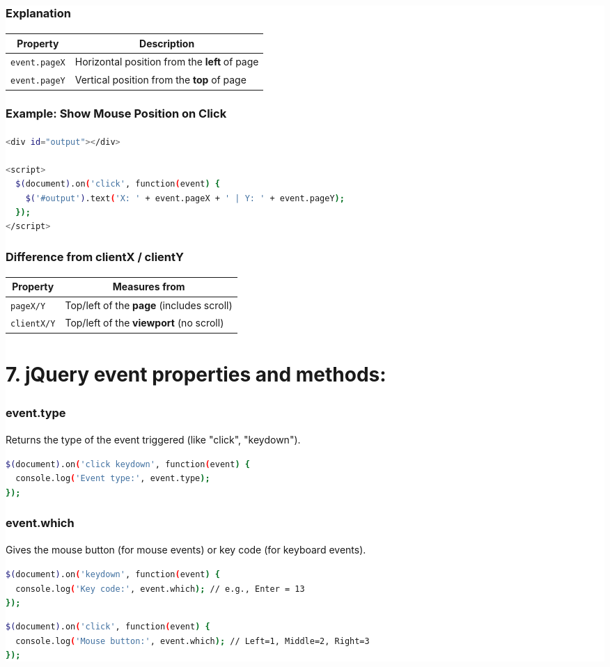 ### Explanation
| Property      | Description                                   |
| ------------- | --------------------------------------------- |
| `event.pageX` | Horizontal position from the **left** of page |
| `event.pageY` | Vertical position from the **top** of page    |

### Example: Show Mouse Position on Click
```bash
<div id="output"></div>

<script>
  $(document).on('click', function(event) {
    $('#output').text('X: ' + event.pageX + ' | Y: ' + event.pageY);
  });
</script>

```
### Difference from clientX / clientY
| Property    | Measures from                              |
| ----------- | ------------------------------------------ |
| `pageX/Y`   | Top/left of the **page** (includes scroll) |
| `clientX/Y` | Top/left of the **viewport** (no scroll)   |



# 7. jQuery event properties and methods:

### event.type
Returns the type of the event triggered (like "click", "keydown").

```bash
$(document).on('click keydown', function(event) {
  console.log('Event type:', event.type);
});
```

### event.which
Gives the mouse button (for mouse events) or key code (for keyboard events).

```bash
$(document).on('keydown', function(event) {
  console.log('Key code:', event.which); // e.g., Enter = 13
});

```
```bash
$(document).on('click', function(event) {
  console.log('Mouse button:', event.which); // Left=1, Middle=2, Right=3
});
```
